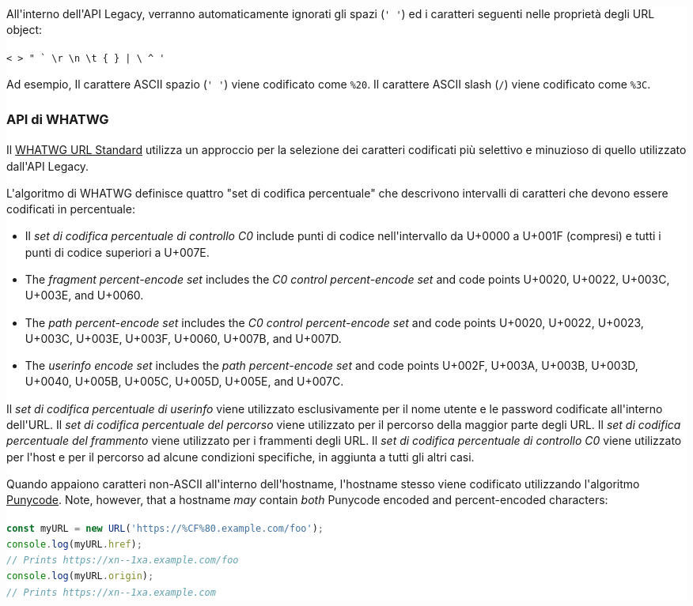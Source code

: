 All'interno dell'API Legacy, verranno automaticamente ignorati gli spazi (`' '`) ed i caratteri seguenti nelle proprietà degli URL object:

```txt
< > " ` \r \n \t { } | \ ^ '
```

Ad esempio, Il carattere ASCII spazio (`' '`) viene codificato come `%20`. Il carattere ASCII slash (`/`) viene codificato come `%3C`.

### API di WHATWG

Il [WHATWG URL Standard](https://url.spec.whatwg.org/) utilizza un approccio per la selezione dei caratteri codificati più selettivo e minuzioso di quello utilizzato dall'API Legacy.

L'algoritmo di WHATWG definisce quattro "set di codifica percentuale" che descrivono intervalli di caratteri che devono essere codificati in percentuale:

* Il *set di codifica percentuale di controllo C0* include punti di codice nell'intervallo da U+0000 a U+001F (compresi) e tutti i punti di codice superiori a U+007E.

* The *fragment percent-encode set* includes the *C0 control percent-encode set* and code points U+0020, U+0022, U+003C, U+003E, and U+0060.

* The *path percent-encode set* includes the *C0 control percent-encode set* and code points U+0020, U+0022, U+0023, U+003C, U+003E, U+003F, U+0060, U+007B, and U+007D.

* The *userinfo encode set* includes the *path percent-encode set* and code points U+002F, U+003A, U+003B, U+003D, U+0040, U+005B, U+005C, U+005D, U+005E, and U+007C.

Il *set di codifica percentuale di userinfo* viene utilizzato esclusivamente per il nome utente e le password codificate all'interno dell'URL. Il *set di codifica percentuale del percorso* viene utilizzato per il percorso della maggior parte degli URL. Il *set di codifica percentuale del frammento* viene utilizzato per i frammenti degli URL. Il *set di codifica percentuale di controllo C0* viene utilizzato per l'host e per il percorso ad alcune condizioni specifiche, in aggiunta a tutti gli altri casi.

Quando appaiono caratteri non-ASCII all'interno dell'hostname, l'hostname stesso viene codificato utilizzando l'algoritmo [Punycode](https://tools.ietf.org/html/rfc5891#section-4.4). Note, however, that a hostname *may* contain *both* Punycode encoded and percent-encoded characters:

```js
const myURL = new URL('https://%CF%80.example.com/foo');
console.log(myURL.href);
// Prints https://xn--1xa.example.com/foo
console.log(myURL.origin);
// Prints https://xn--1xa.example.com
```
